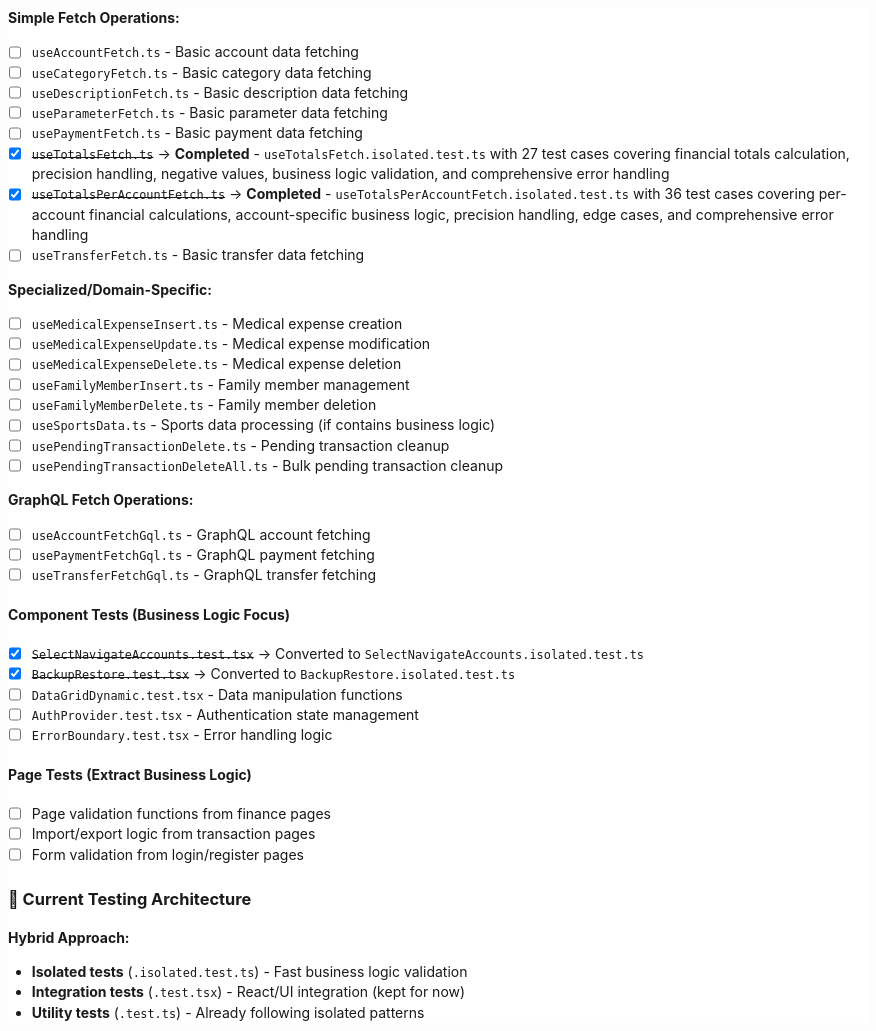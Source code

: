 **Simple Fetch Operations:**

- [ ] `useAccountFetch.ts` - Basic account data fetching
- [ ] `useCategoryFetch.ts` - Basic category data fetching
- [ ] `useDescriptionFetch.ts` - Basic description data fetching
- [ ] `useParameterFetch.ts` - Basic parameter data fetching
- [ ] `usePaymentFetch.ts` - Basic payment data fetching
- [x] ~~`useTotalsFetch.ts`~~ → **Completed** - `useTotalsFetch.isolated.test.ts` with 27 test cases covering financial totals calculation, precision handling, negative values, business logic validation, and comprehensive error handling
- [x] ~~`useTotalsPerAccountFetch.ts`~~ → **Completed** - `useTotalsPerAccountFetch.isolated.test.ts` with 36 test cases covering per-account financial calculations, account-specific business logic, precision handling, edge cases, and comprehensive error handling
- [ ] `useTransferFetch.ts` - Basic transfer data fetching

**Specialized/Domain-Specific:**

- [ ] `useMedicalExpenseInsert.ts` - Medical expense creation
- [ ] `useMedicalExpenseUpdate.ts` - Medical expense modification
- [ ] `useMedicalExpenseDelete.ts` - Medical expense deletion
- [ ] `useFamilyMemberInsert.ts` - Family member management
- [ ] `useFamilyMemberDelete.ts` - Family member deletion
- [ ] `useSportsData.ts` - Sports data processing (if contains business logic)
- [ ] `usePendingTransactionDelete.ts` - Pending transaction cleanup
- [ ] `usePendingTransactionDeleteAll.ts` - Bulk pending transaction cleanup

**GraphQL Fetch Operations:**

- [ ] `useAccountFetchGql.ts` - GraphQL account fetching
- [ ] `usePaymentFetchGql.ts` - GraphQL payment fetching
- [ ] `useTransferFetchGql.ts` - GraphQL transfer fetching

#### Component Tests (Business Logic Focus)

- [x] ~~`SelectNavigateAccounts.test.tsx`~~ → Converted to `SelectNavigateAccounts.isolated.test.ts`
- [x] ~~`BackupRestore.test.tsx`~~ → Converted to `BackupRestore.isolated.test.ts`
- [ ] `DataGridDynamic.test.tsx` - Data manipulation functions
- [ ] `AuthProvider.test.tsx` - Authentication state management
- [ ] `ErrorBoundary.test.tsx` - Error handling logic

#### Page Tests (Extract Business Logic)

- [ ] Page validation functions from finance pages
- [ ] Import/export logic from transaction pages
- [ ] Form validation from login/register pages

### 🔄 Current Testing Architecture

**Hybrid Approach:**

- **Isolated tests** (`.isolated.test.ts`) - Fast business logic validation
- **Integration tests** (`.test.tsx`) - React/UI integration (kept for now)
- **Utility tests** (`.test.ts`) - Already following isolated patterns
